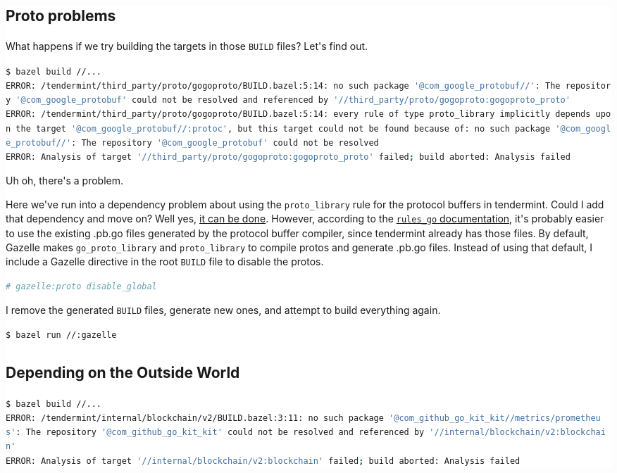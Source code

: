 ## Proto problems

What happens if we try building the targets in those `BUILD` files?
Let's find out.

```bash
$ bazel build //...
ERROR: /tendermint/third_party/proto/gogoproto/BUILD.bazel:5:14: no such package '@com_google_protobuf//': The repository '@com_google_protobuf' could not be resolved and referenced by '//third_party/proto/gogoproto:gogoproto_proto'
ERROR: /tendermint/third_party/proto/gogoproto/BUILD.bazel:5:14: every rule of type proto_library implicitly depends upon the target '@com_google_protobuf//:protoc', but this target could not be found because of: no such package '@com_google_protobuf//': The repository '@com_google_protobuf' could not be resolved
ERROR: Analysis of target '//third_party/proto/gogoproto:gogoproto_proto' failed; build aborted: Analysis failed
```

Uh oh, there's a problem.

Here we've run into a dependency problem about using the `proto_library` rule for
the protocol buffers in tendermint.
Could I add that dependency and move on?
Well yes, [it can be done](https://github.com/bazelbuild/rules_go/blob/5d306c433cebb1ae8a7b72df2a055be2bacbb12b/README.rst#protobuf-and-grpc).
However, according to the [`rules_go` documentation](https://github.com/bazelbuild/rules_go/blob/5d306c433cebb1ae8a7b72df2a055be2bacbb12b/proto/core.rst#option-2-use-pre-generated-pbgo-files),
it's probably easier to use the existing .pb.go files generated by the protocol buffer compiler,
since tendermint already has those files.
By default, Gazelle makes `go_proto_library` and `proto_library`
to compile protos and generate .pb.go files.
Instead of using that default, I include a Gazelle directive in the root `BUILD` file
to disable the protos.

```python
# gazelle:proto disable_global
```

I remove the generated `BUILD` files, generate new ones, and attempt to build everything again.

```bash
$ bazel run //:gazelle
```

## Depending on the Outside World

```bash
$ bazel build //...
ERROR: /tendermint/internal/blockchain/v2/BUILD.bazel:3:11: no such package '@com_github_go_kit_kit//metrics/prometheus': The repository '@com_github_go_kit_kit' could not be resolved and referenced by '//internal/blockchain/v2:blockchain'
ERROR: Analysis of target '//internal/blockchain/v2:blockchain' failed; build aborted: Analysis failed
```
